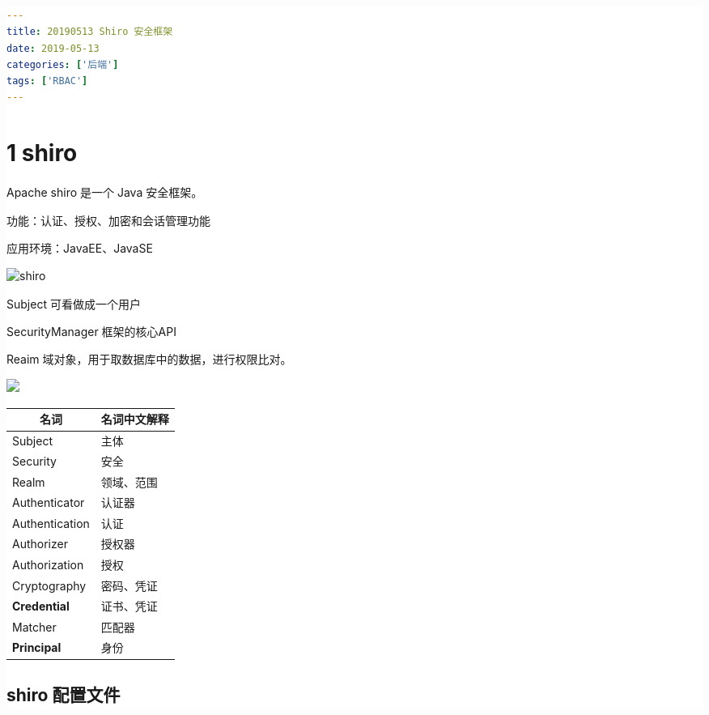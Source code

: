 ```yaml
---
title: 20190513 Shiro 安全框架
date: 2019-05-13
categories: ['后端']
tags: ['RBAC']
---
```


# 1 shiro 

Apache shiro 是一个 Java 安全框架。

功能：认证、授权、加密和会话管理功能

应用环境：JavaEE、JavaSE

![shiro](http://www.zwer.xyz/picGo/20190513200607.png)



Subject 可看做成一个用户

SecurityManager 框架的核心API

Reaim 域对象，用于取数据库中的数据，进行权限比对。

![](http://www.zwer.xyz/picGo/20190513201030.png)

| 名词           | 名词中文解释 |
| -------------- | ------------ |
| Subject        | 主体         |
| Security       | 安全         |
| Realm          | 领域、范围   |
| Authenticator  | 认证器       |
| Authentication | 认证         |
| Authorizer     | 授权器       |
| Authorization  | 授权         |
| Cryptography   | 密码、凭证   |
| **Credential** | 证书、凭证   |
| Matcher        | 匹配器       |
| **Principal**  | 身份         |



## shiro 配置文件
